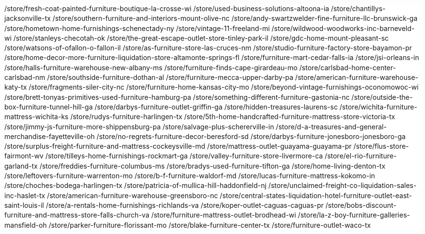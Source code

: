/store/fresh-coat-painted-furniture-boutique-la-crosse-wi
/store/used-business-solutions-altoona-ia
/store/chantillys-jacksonville-tx
/store/southern-furniture-and-interiors-mount-olive-nc
/store/andy-swartzwelder-fine-furniture-llc-brunswick-ga
/store/hometown-home-furnishings-schenectady-ny
/store/vintage-11-freeland-mi
/store/wildwood-woodworks-inc-barneveld-wi
/store/stanleys-checotah-ok
/store/the-great-escape-outlet-store-tinley-park-il
/store/gdc-home-mount-pleasant-sc
/store/watsons-of-ofallon-o-fallon-il
/store/as-furniture-store-las-cruces-nm
/store/studio-furniture-factory-store-bayamon-pr
/store/home-decor-more-furniture-liquidation-store-altamonte-springs-fl
/store/furniture-mart-cedar-falls-ia
/store/jsi-orleans-in
/store/halls-furniture-warehouse-new-albany-ms
/store/furniture-finds-cape-girardeau-mo
/store/carlsbad-home-center-carlsbad-nm
/store/southside-furniture-dothan-al
/store/furniture-mecca-upper-darby-pa
/store/american-furniture-warehouse-katy-tx
/store/fragments-siler-city-nc
/store/furniture-home-kansas-city-mo
/store/beyond-vintage-furnishings-oconomowoc-wi
/store/brett-tonyas-primitives-used-furniture-hamburg-pa
/store/something-different-furniture-gastonia-nc
/store/outside-the-box-furniture-tunnel-hill-ga
/store/darbys-furniture-outlet-griffin-ga
/store/hidden-treasures-laurens-sc
/store/wichita-furniture-mattress-wichita-ks
/store/rudys-furniture-harlingen-tx
/store/5th-home-handcrafted-furniture-mattress-store-victoria-tx
/store/jimmy-js-furniture-more-shippensburg-pa
/store/salvage-plus-schererville-in
/store/d-a-treasures-and-general-merchandise-fayetteville-oh
/store/no-regrets-furniture-decor-beresford-sd
/store/darbys-furniture-jonesboro-jonesboro-ga
/store/surplus-freight-furniture-and-mattress-cockeysville-md
/store/mattress-outlet-guayama-guayama-pr
/store/flus-store-fairmont-wv
/store/tilleys-home-furnishings-rockmart-ga
/store/valley-furniture-store-livermore-ca
/store/el-rio-furniture-garland-tx
/store/freddies-furniture-columbus-ms
/store/bradys-used-furniture-tifton-ga
/store/home-living-denton-tx
/store/leftovers-furniture-warrenton-mo
/store/b-f-furniture-waldorf-md
/store/lucas-furniture-mattress-kokomo-in
/store/choches-bodega-harlingen-tx
/store/patricia-of-mullica-hill-haddonfield-nj
/store/unclaimed-freight-co-liquidation-sales-inc-haslet-tx
/store/american-furniture-warehouse-greensboro-nc
/store/central-states-liquidation-hotel-furniture-outlet-east-saint-louis-il
/store/a-rentals-home-furnishings-richlands-va
/store/koper-outlet-caguas-caguas-pr
/store/bobs-discount-furniture-and-mattress-store-falls-church-va
/store/furniture-mattress-outlet-brodhead-wi
/store/la-z-boy-furniture-galleries-mansfield-oh
/store/parker-furniture-florissant-mo
/store/blake-furniture-center-tx
/store/furniture-outlet-waco-tx